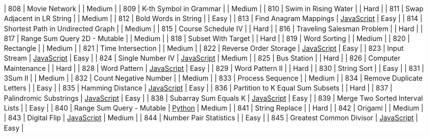 | 808 | Movie Network |  | Medium |
| 809 | K-th Symbol in Grammar |  | Medium |
| 810 | Swim in Rising Water |  | Hard |
| 811 | Swap Adjacent in LR String |  | Medium |
| 812 | Bold Words in String |  | Easy |
| 813 | Find Anagram Mappings | [JavaScript](./javascript/0813.find-anagram-mappings.js) | Easy |
| 814 | Shortest Path in Undirected Graph |  | Medium |
| 815 | Course Schedule IV |  | Hard |
| 816 | Traveling Salesman Problem |  | Hard |
| 817 | Range Sum Query 2D - Mutable |  | Medium |
| 818 | Subset With Target |  | Hard |
| 819 | Word Sorting |  | Medium |
| 820 | Rectangle |  | Medium |
| 821 | Time Intersection |  | Medium |
| 822 | Reverse Order Storage | [JavaScript](./javascript/0822.reverse-order-storage.js) | Easy |
| 823 | Input Stream | [JavaScript](./javascript/0823.input-stream.js) | Easy |
| 824 | Single Number IV | [JavaScript](./javascript/0824.single-number-iv.js) | Medium |
| 825 | Bus Station |  | Hard |
| 826 | Computer Maintenance |  | Hard |
| 828 | Word Pattern | [JavaScript](./javascript/0828.word-pattern.js) | Easy |
| 829 | Word Pattern II |  | Hard |
| 830 | String Sort |  | Easy |
| 831 | 3Sum II |  | Medium |
| 832 | Count Negative Number |  | Medium |
| 833 | Process Sequence |  | Medium |
| 834 | Remove Duplicate Letters |  | Easy |
| 835 | Hamming Distance | [JavaScript](./javascript/0835.hamming-distance.js) | Easy |
| 836 | Partition to K Equal Sum Subsets |  | Hard |
| 837 | Palindromic Substrings | [JavaScript](./javascript/0837.palindromic-substrings.js) | Easy |
| 838 | Subarray Sum Equals K | [JavaScript](./javascript/0838.subarray-sum-equals-k.js) | Easy |
| 839 | Merge Two Sorted Interval Lists |  | Easy |
| 840 | Range Sum Query - Mutable | [Python](./python/0840.range-sum-query-mutable.py) | Medium |
| 841 | String Replace |  | Hard |
| 842 | Origami |  | Medium |
| 843 | Digital Flip | [JavaScript](./javascript/0843.digital-flip.js) | Medium |
| 844 | Number Pair Statistics |  | Easy |
| 845 | Greatest Common Divisor | [JavaScript](./javascript/0845.greatest-common-divisor.js) | Easy |